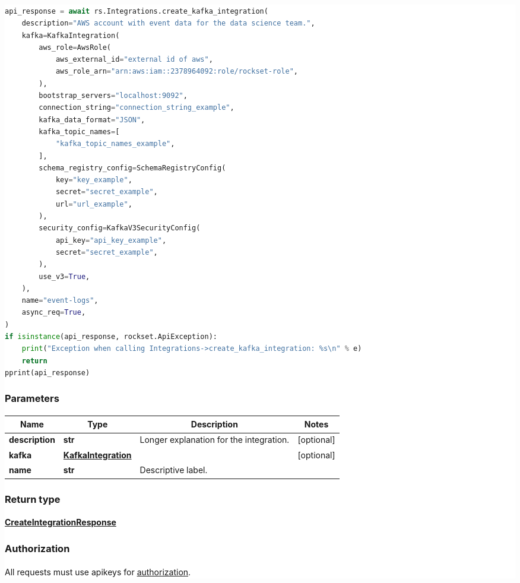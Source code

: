 ```python
api_response = await rs.Integrations.create_kafka_integration(
    description="AWS account with event data for the data science team.",
    kafka=KafkaIntegration(
        aws_role=AwsRole(
            aws_external_id="external id of aws",
            aws_role_arn="arn:aws:iam::2378964092:role/rockset-role",
        ),
        bootstrap_servers="localhost:9092",
        connection_string="connection_string_example",
        kafka_data_format="JSON",
        kafka_topic_names=[
            "kafka_topic_names_example",
        ],
        schema_registry_config=SchemaRegistryConfig(
            key="key_example",
            secret="secret_example",
            url="url_example",
        ),
        security_config=KafkaV3SecurityConfig(
            api_key="api_key_example",
            secret="secret_example",
        ),
        use_v3=True,
    ),
    name="event-logs",
    async_req=True,
)
if isinstance(api_response, rockset.ApiException):
    print("Exception when calling Integrations->create_kafka_integration: %s\n" % e)
    return
pprint(api_response)

```


### Parameters

Name | Type | Description  | Notes
------------- | ------------- | ------------- | -------------
 **description** | **str** | Longer explanation for the integration. | [optional]
 **kafka** | [**KafkaIntegration**](KafkaIntegration.md) |  | [optional]
 **name** | **str** | Descriptive label. | 

### Return type

[**CreateIntegrationResponse**](CreateIntegrationResponse.md)

### Authorization

All requests must use apikeys for [authorization](../README.md#Documentation-For-Authorization).

